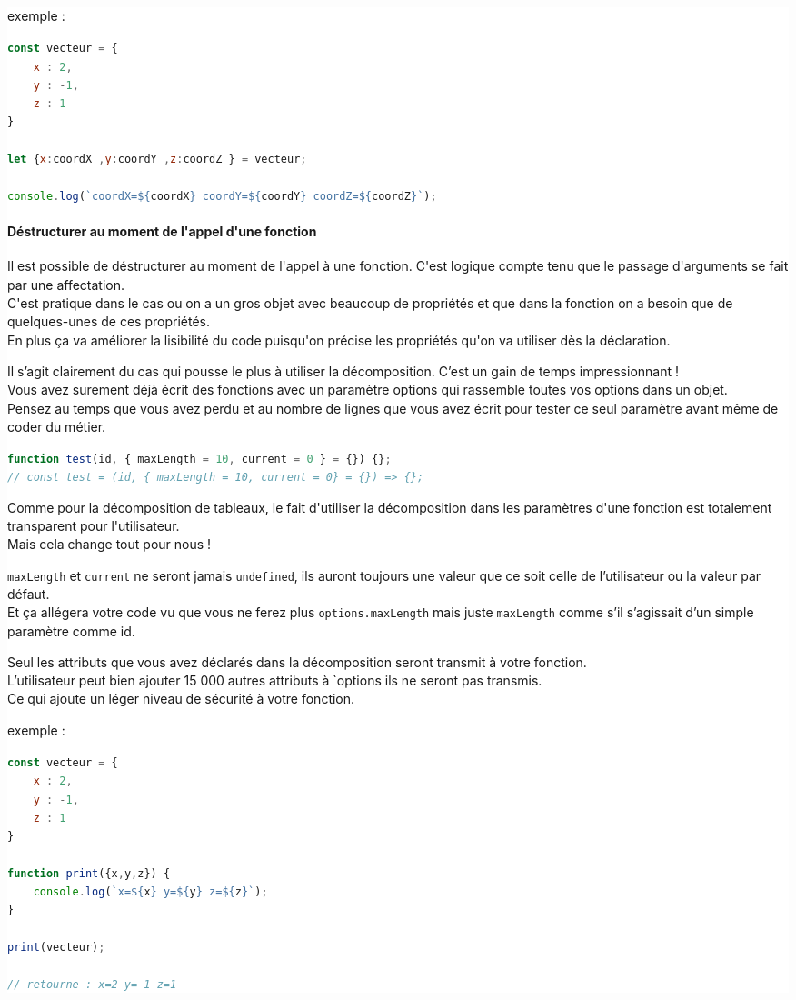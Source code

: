 exemple :
```javascript
const vecteur = {
	x : 2,
	y : -1,
	z : 1
}

let {x:coordX ,y:coordY ,z:coordZ } = vecteur;

console.log(`coordX=${coordX} coordY=${coordY} coordZ=${coordZ}`);
```

#### Déstructurer au moment de l'appel d'une fonction

Il est possible de déstructurer au moment de l'appel à une fonction. C'est logique compte tenu que le passage d'arguments se fait par une affectation.<br>
C'est pratique dans le cas ou on a un gros objet avec beaucoup de propriétés et que dans la fonction on a besoin que de quelques-unes de ces propriétés.<br>
En plus ça va améliorer la lisibilité du code puisqu'on précise les propriétés qu'on va utiliser dès la déclaration.<br>

Il s’agit clairement du cas qui pousse le plus à utiliser la décomposition. C’est un gain de temps impressionnant !<br>
Vous avez surement déjà écrit des fonctions avec un paramètre options qui rassemble toutes vos options dans un objet.<br>
Pensez au temps que vous avez perdu et au nombre de lignes que vous avez écrit pour tester ce seul paramètre avant même de coder du métier.
```javascript
function test(id, { maxLength = 10, current = 0 } = {}) {};
// const test = (id, { maxLength = 10, current = 0} = {}) => {};
```
Comme pour la décomposition de tableaux, le fait d'utiliser la décomposition dans les paramètres d'une fonction est totalement transparent pour l'utilisateur.<br>
Mais cela change tout pour nous !<br>

`maxLength` et `current` ne seront jamais `undefined`, ils auront toujours une valeur que ce soit celle de l’utilisateur ou la valeur par défaut.<br>
Et ça allégera votre code vu que vous ne ferez plus `options.maxLength` mais juste `maxLength` comme s’il s’agissait d’un simple paramètre comme id.

Seul les attributs que vous avez déclarés dans la décomposition seront transmit à votre fonction.<br>
L’utilisateur peut bien ajouter 15 000 autres attributs à `options ils ne seront pas transmis.<br>
Ce qui ajoute un léger niveau de sécurité à votre fonction.

exemple :
```javascript
const vecteur = {
	x : 2,
	y : -1,
	z : 1
}

function print({x,y,z}) {
	console.log(`x=${x} y=${y} z=${z}`);
}

print(vecteur);

// retourne : x=2 y=-1 z=1
```
